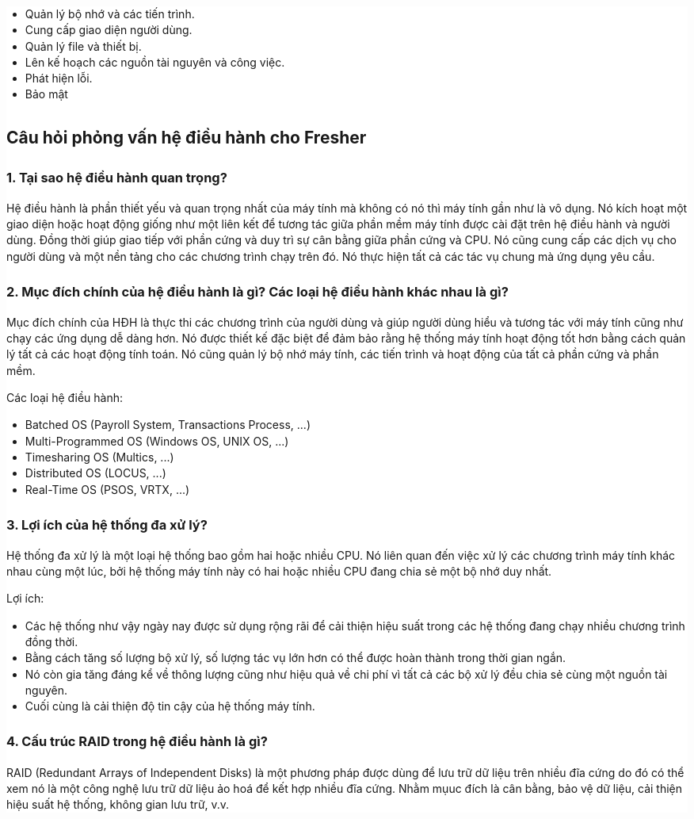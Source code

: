 - Quản lý bộ nhớ và các tiến trình.
- Cung cấp giao diện người dùng.
- Quản lý file và thiết bị.
- Lên kế hoạch các nguồn tài nguyên và công việc.
- Phát hiện lỗi.
- Bảo mật

## Câu hỏi phỏng vấn hệ điều hành cho Fresher

### 1. Tại sao hệ điều hành quan trọng?

Hệ điều hành là phần thiết yếu và quan trọng nhất của máy tính mà không có nó thì máy tính gần như là vô dụng. Nó kích hoạt một giao diện hoặc hoạt động giống như một liên kết để tương tác giữa phần mềm máy tính được cài đặt trên hệ điều hành và người dùng. Đồng thời giúp giao tiếp với phần cứng và duy trì sự cân bằng giữa phần cứng và CPU. Nó cũng cung cấp các dịch vụ cho người dùng và một nền tảng cho các chương trình chạy trên đó. Nó thực hiện tất cả các tác vụ chung mà ứng dụng yêu cầu.

### 2. Mục đích chính của hệ điều hành là gì? Các loại hệ điều hành khác nhau là gì?

Mục đích chính của HĐH là thực thi các chương trình của người dùng và giúp người dùng hiểu và tương tác với máy tính cũng như chạy các ứng dụng dễ dàng hơn. Nó được thiết kế đặc biệt để đảm bảo rằng hệ thống máy tính hoạt động tốt hơn bằng cách quản lý tất cả các hoạt động tính toán. Nó cũng quản lý bộ nhớ máy tính, các tiến trình và hoạt động của tất cả phần cứng và phần mềm.

Các loại hệ điều hành:

- Batched OS (Payroll System, Transactions Process, ...)
- Multi-Programmed OS (Windows OS, UNIX OS, ...)
- Timesharing OS (Multics, ...)
- Distributed OS (LOCUS, ...)
- Real-Time OS (PSOS, VRTX, ...)

### 3. Lợi ích của hệ thống đa xử lý?

Hệ thống đa xử lý là một loại hệ thống bao gồm hai hoặc nhiều CPU. Nó liên quan đến việc xử lý các chương trình máy tính khác nhau cùng một lúc, bởi hệ thống máy tính này có hai hoặc nhiều CPU đang chia sẻ một bộ nhớ duy nhất.

Lợi ích:

- Các hệ thống như vậy ngày nay được sử dụng rộng rãi để cải thiện hiệu suất trong các hệ thống đang chạy nhiều chương trình đồng thời.
- Bằng cách tăng số lượng bộ xử lý, số lượng tác vụ lớn hơn có thể được hoàn thành trong thời gian ngắn.
- Nó còn gia tăng đáng kể về thông lượng cũng như hiệu quả về chi phí vì tất cả các bộ xử lý đều chia sẻ cùng một nguồn tài nguyên.
- Cuối cùng là cải thiện độ tin cậy của hệ thống máy tính.

### 4. Cấu trúc RAID trong hệ điều hành là gì?

RAID (Redundant Arrays of Independent Disks) là một phương pháp được dùng để lưu trữ dữ liệu trên nhiều đĩa cứng do đó có thể xem nó là một công nghệ lưu trữ dữ liệu ảo hoá để kết hợp nhiều đĩa cứng. Nhằm mụuc đích là cân bằng, bảo vệ dữ liệu, cải thiện hiệu suất hệ thống, không gian lưu trữ, v.v.
